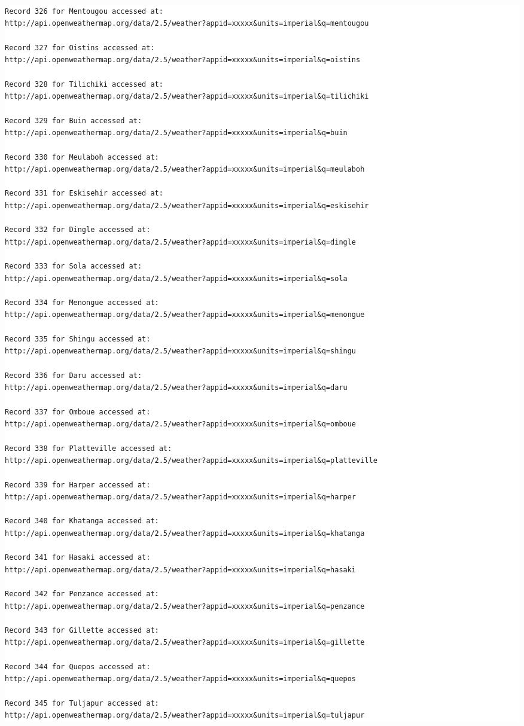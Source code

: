     Record 326 for Mentougou accessed at:
    http://api.openweathermap.org/data/2.5/weather?appid=xxxxx&units=imperial&q=mentougou
    
    Record 327 for Oistins accessed at:
    http://api.openweathermap.org/data/2.5/weather?appid=xxxxx&units=imperial&q=oistins
    
    Record 328 for Tilichiki accessed at:
    http://api.openweathermap.org/data/2.5/weather?appid=xxxxx&units=imperial&q=tilichiki
    
    Record 329 for Buin accessed at:
    http://api.openweathermap.org/data/2.5/weather?appid=xxxxx&units=imperial&q=buin
    
    Record 330 for Meulaboh accessed at:
    http://api.openweathermap.org/data/2.5/weather?appid=xxxxx&units=imperial&q=meulaboh
    
    Record 331 for Eskisehir accessed at:
    http://api.openweathermap.org/data/2.5/weather?appid=xxxxx&units=imperial&q=eskisehir
    
    Record 332 for Dingle accessed at:
    http://api.openweathermap.org/data/2.5/weather?appid=xxxxx&units=imperial&q=dingle
    
    Record 333 for Sola accessed at:
    http://api.openweathermap.org/data/2.5/weather?appid=xxxxx&units=imperial&q=sola
    
    Record 334 for Menongue accessed at:
    http://api.openweathermap.org/data/2.5/weather?appid=xxxxx&units=imperial&q=menongue
    
    Record 335 for Shingu accessed at:
    http://api.openweathermap.org/data/2.5/weather?appid=xxxxx&units=imperial&q=shingu
    
    Record 336 for Daru accessed at:
    http://api.openweathermap.org/data/2.5/weather?appid=xxxxx&units=imperial&q=daru
    
    Record 337 for Omboue accessed at:
    http://api.openweathermap.org/data/2.5/weather?appid=xxxxx&units=imperial&q=omboue
    
    Record 338 for Platteville accessed at:
    http://api.openweathermap.org/data/2.5/weather?appid=xxxxx&units=imperial&q=platteville
    
    Record 339 for Harper accessed at:
    http://api.openweathermap.org/data/2.5/weather?appid=xxxxx&units=imperial&q=harper
    
    Record 340 for Khatanga accessed at:
    http://api.openweathermap.org/data/2.5/weather?appid=xxxxx&units=imperial&q=khatanga
    
    Record 341 for Hasaki accessed at:
    http://api.openweathermap.org/data/2.5/weather?appid=xxxxx&units=imperial&q=hasaki
    
    Record 342 for Penzance accessed at:
    http://api.openweathermap.org/data/2.5/weather?appid=xxxxx&units=imperial&q=penzance
    
    Record 343 for Gillette accessed at:
    http://api.openweathermap.org/data/2.5/weather?appid=xxxxx&units=imperial&q=gillette
    
    Record 344 for Quepos accessed at:
    http://api.openweathermap.org/data/2.5/weather?appid=xxxxx&units=imperial&q=quepos
    
    Record 345 for Tuljapur accessed at:
    http://api.openweathermap.org/data/2.5/weather?appid=xxxxx&units=imperial&q=tuljapur
    